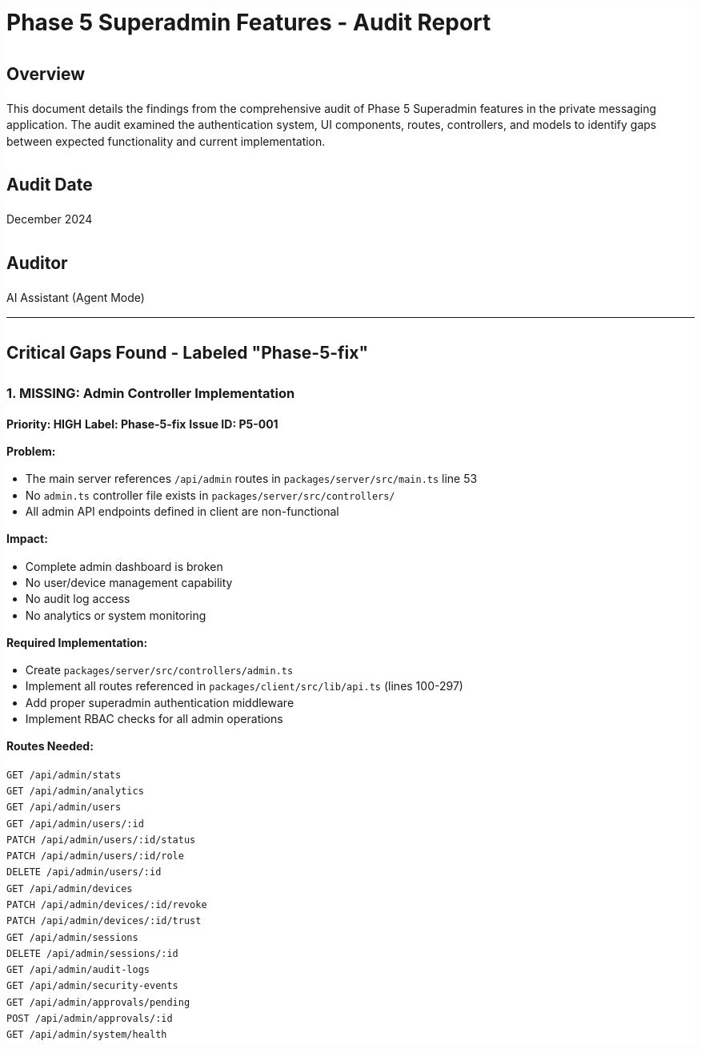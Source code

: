 # Phase 5 Superadmin Features - Audit Report

## Overview
This document details the findings from the comprehensive audit of Phase 5 Superadmin features in the private messaging application. The audit examined the authentication system, UI components, routes, controllers, and models to identify gaps between expected functionality and current implementation.

## Audit Date
December 2024

## Auditor
AI Assistant (Agent Mode)

---

## Critical Gaps Found - Labeled "Phase-5-fix"

### 1. **MISSING: Admin Controller Implementation**
**Priority: HIGH**
**Label: Phase-5-fix**
**Issue ID: P5-001**

**Problem:**
- The main server references `/api/admin` routes in `packages/server/src/main.ts` line 53
- No `admin.ts` controller file exists in `packages/server/src/controllers/`
- All admin API endpoints defined in client are non-functional

**Impact:**
- Complete admin dashboard is broken
- No user/device management capability
- No audit log access
- No analytics or system monitoring

**Required Implementation:**
- Create `packages/server/src/controllers/admin.ts`
- Implement all routes referenced in `packages/client/src/lib/api.ts` (lines 100-297)
- Add proper superadmin authentication middleware
- Implement RBAC checks for all admin operations

**Routes Needed:**
```
GET /api/admin/stats
GET /api/admin/analytics
GET /api/admin/users
GET /api/admin/users/:id
PATCH /api/admin/users/:id/status
PATCH /api/admin/users/:id/role
DELETE /api/admin/users/:id
GET /api/admin/devices
PATCH /api/admin/devices/:id/revoke
PATCH /api/admin/devices/:id/trust
GET /api/admin/sessions
DELETE /api/admin/sessions/:id
GET /api/admin/audit-logs
GET /api/admin/security-events
GET /api/admin/approvals/pending
POST /api/admin/approvals/:id
GET /api/admin/system/health
```
